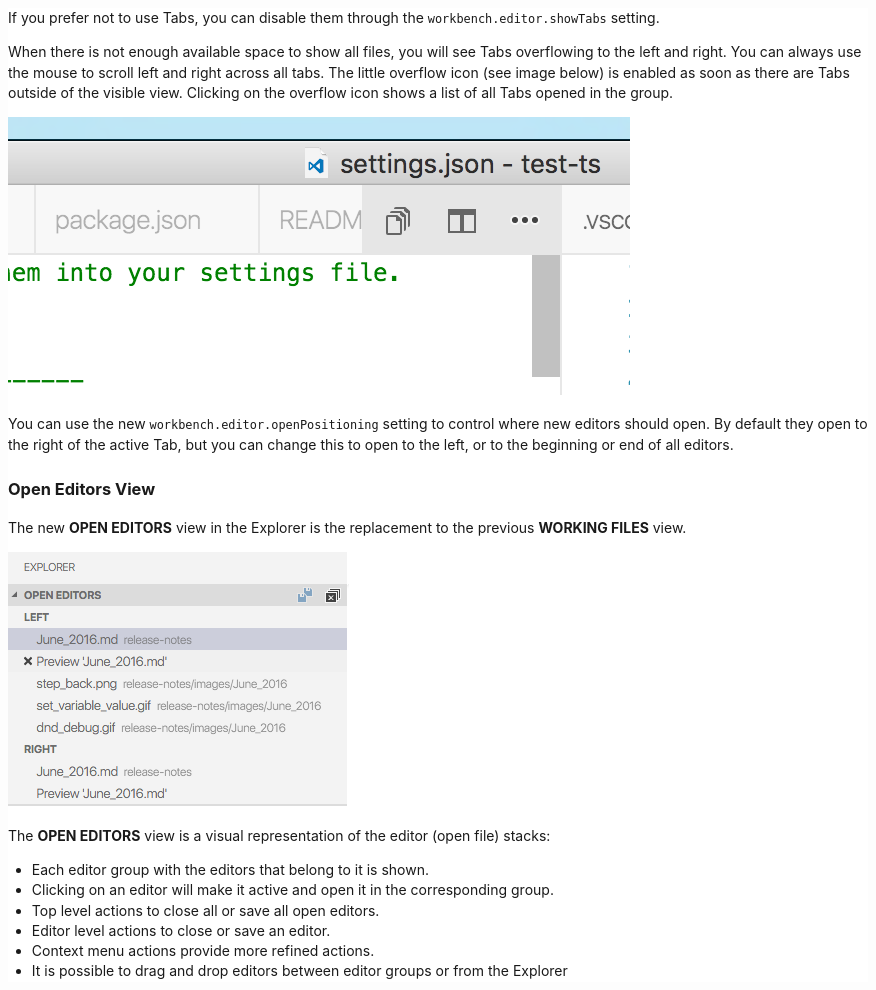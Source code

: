 If you prefer not to use Tabs, you can disable them through the `workbench.editor.showTabs` setting.

When there is not enough available space to show all files, you will see Tabs overflowing to the left and right. You can always use the mouse to scroll left and right across all tabs. The little overflow icon (see image below) is enabled as soon as there are Tabs outside of the visible view. Clicking on the overflow icon shows a list of all Tabs opened in the group.

![Tabs Overflow](images/June_2016/overflow.png)

You can use the new `workbench.editor.openPositioning` setting to control where new editors should open. By default they open to the right of the active Tab, but you can change this to open to the left, or to the beginning or end of all editors.

### Open Editors View

The new **OPEN EDITORS** view in the Explorer is the replacement to the previous **WORKING FILES** view.

![Open editors view](images/June_2016/open_editors.png)

The **OPEN EDITORS** view is a visual representation of the editor (open file) stacks:

* Each editor group with the editors that belong to it is shown.
* Clicking on an editor will make it active and open it in the corresponding group.
* Top level actions to close all or save all open editors.
* Editor level actions to close or save an editor.
* Context menu actions provide more refined actions.
* It is possible to drag and drop editors between editor groups or from the Explorer
